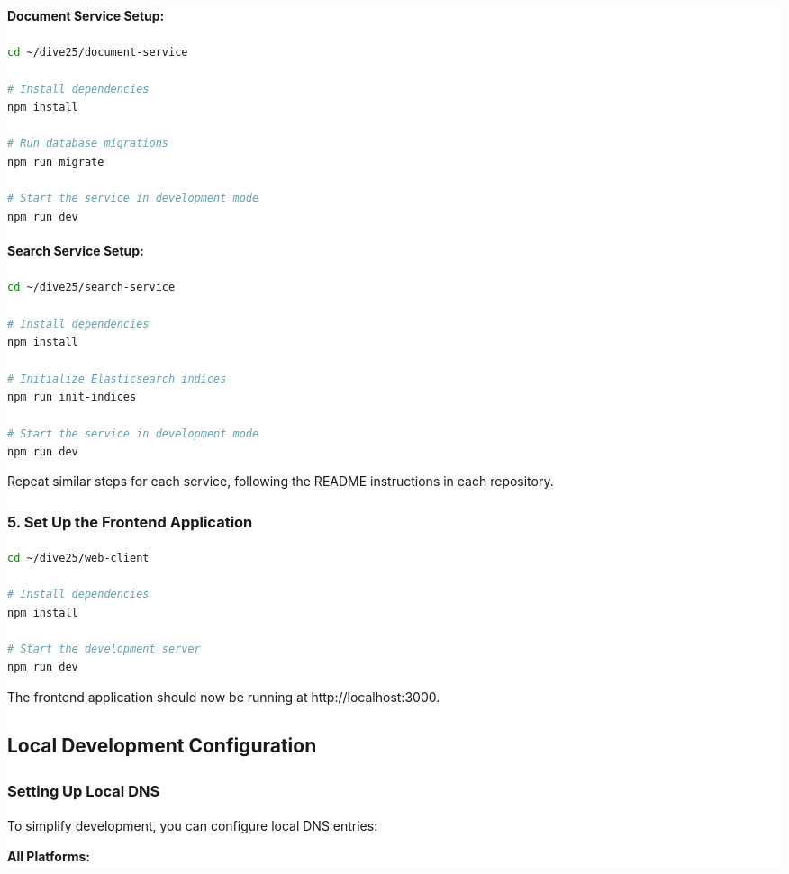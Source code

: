 #### Document Service Setup:

```bash
cd ~/dive25/document-service

# Install dependencies
npm install

# Run database migrations
npm run migrate

# Start the service in development mode
npm run dev
```

#### Search Service Setup:

```bash
cd ~/dive25/search-service

# Install dependencies
npm install

# Initialize Elasticsearch indices
npm run init-indices

# Start the service in development mode
npm run dev
```

Repeat similar steps for each service, following the README instructions in each repository.

### 5. Set Up the Frontend Application

```bash
cd ~/dive25/web-client

# Install dependencies
npm install

# Start the development server
npm run dev
```

The frontend application should now be running at http://localhost:3000.

## Local Development Configuration

### Setting Up Local DNS

To simplify development, you can configure local DNS entries:

**All Platforms:**
